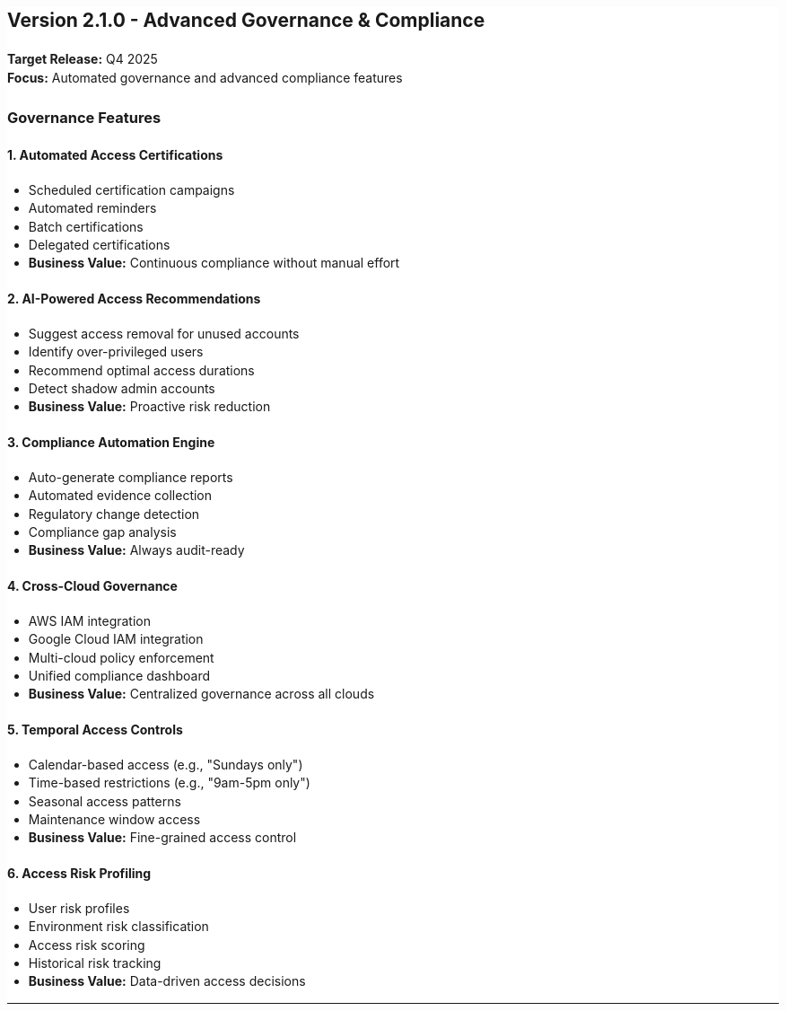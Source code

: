 
## Version 2.1.0 - Advanced Governance & Compliance

**Target Release:** Q4 2025  
**Focus:** Automated governance and advanced compliance features

### Governance Features

#### 1. **Automated Access Certifications**
- Scheduled certification campaigns
- Automated reminders
- Batch certifications
- Delegated certifications
- **Business Value:** Continuous compliance without manual effort

#### 2. **AI-Powered Access Recommendations**
- Suggest access removal for unused accounts
- Identify over-privileged users
- Recommend optimal access durations
- Detect shadow admin accounts
- **Business Value:** Proactive risk reduction

#### 3. **Compliance Automation Engine**
- Auto-generate compliance reports
- Automated evidence collection
- Regulatory change detection
- Compliance gap analysis
- **Business Value:** Always audit-ready

#### 4. **Cross-Cloud Governance**
- AWS IAM integration
- Google Cloud IAM integration
- Multi-cloud policy enforcement
- Unified compliance dashboard
- **Business Value:** Centralized governance across all clouds

#### 5. **Temporal Access Controls**
- Calendar-based access (e.g., "Sundays only")
- Time-based restrictions (e.g., "9am-5pm only")
- Seasonal access patterns
- Maintenance window access
- **Business Value:** Fine-grained access control

#### 6. **Access Risk Profiling**
- User risk profiles
- Environment risk classification
- Access risk scoring
- Historical risk tracking
- **Business Value:** Data-driven access decisions

---
